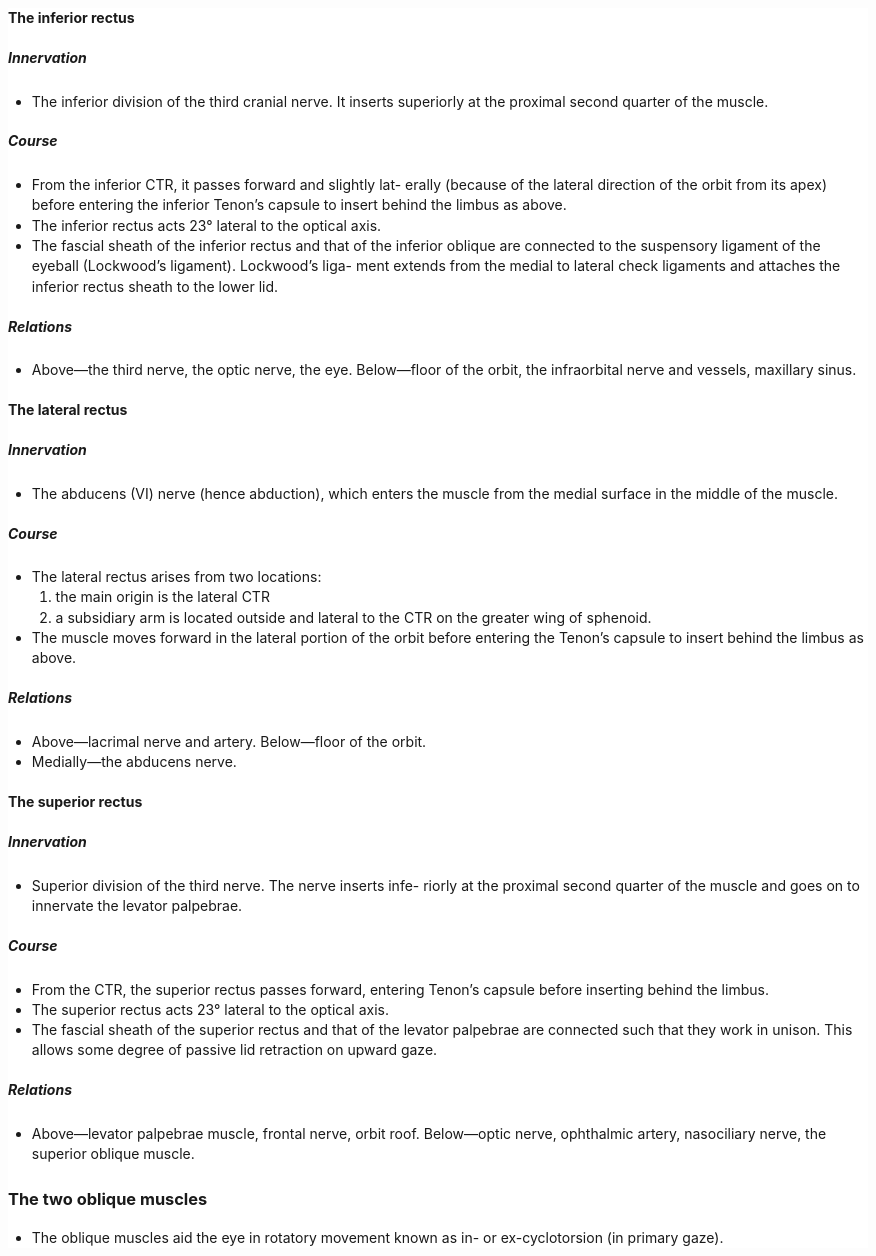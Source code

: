#### The inferior rectus  
##### Innervation  
- The inferior division of the third cranial nerve. It inserts superiorly at the proximal second quarter of the muscle.  

##### Course  
- From the inferior CTR, it passes forward and slightly lat- erally (because of the lateral direction of the orbit from its apex) before entering the inferior Tenon’s capsule to insert behind the limbus as above.  
- The inferior rectus acts 23° lateral to the optical axis.  
- The fascial sheath of the inferior rectus and that of the inferior oblique are connected to the suspensory ligament of the eyeball (Lockwood’s ligament). Lockwood’s liga- ment extends from the medial to lateral check ligaments and attaches the inferior rectus sheath to the lower lid.  

##### Relations  
- Above—the third nerve, the optic nerve, the eye. Below—floor of the orbit, the infraorbital nerve and vessels, maxillary sinus.  

#### The lateral rectus  
##### Innervation  
- The abducens (VI) nerve (hence abduction), which enters the muscle from the medial surface in the middle of the muscle.  

##### Course  
- The lateral rectus arises from two locations:  
  1. the main origin is the lateral CTR  
  2. a subsidiary arm is located outside and lateral to the CTR on the greater wing of sphenoid.  
- The muscle moves forward in the lateral portion of the orbit before entering the Tenon’s capsule to insert behind the limbus as above.  

##### Relations  
- Above—lacrimal nerve and artery. Below—floor of the orbit.  
- Medially—the abducens nerve.  

#### The superior rectus  
##### Innervation  
- Superior division of the third nerve. The nerve inserts infe- riorly at the proximal second quarter of the muscle and goes on to innervate the levator palpebrae.  

##### Course  
- From the CTR, the superior rectus passes forward, entering Tenon’s capsule before inserting behind the limbus.  
- The superior rectus acts 23° lateral to the optical axis.  
- The fascial sheath of the superior rectus and that of the levator palpebrae are connected such that they work in unison. This allows some degree of passive lid retraction on upward gaze.  

##### Relations  
- Above—levator palpebrae muscle, frontal nerve, orbit roof. Below—optic nerve, ophthalmic artery, nasociliary nerve, the superior oblique muscle.  

### The two oblique muscles  
- The oblique muscles aid the eye in rotatory movement known as in- or ex-cyclotorsion (in primary gaze).  
